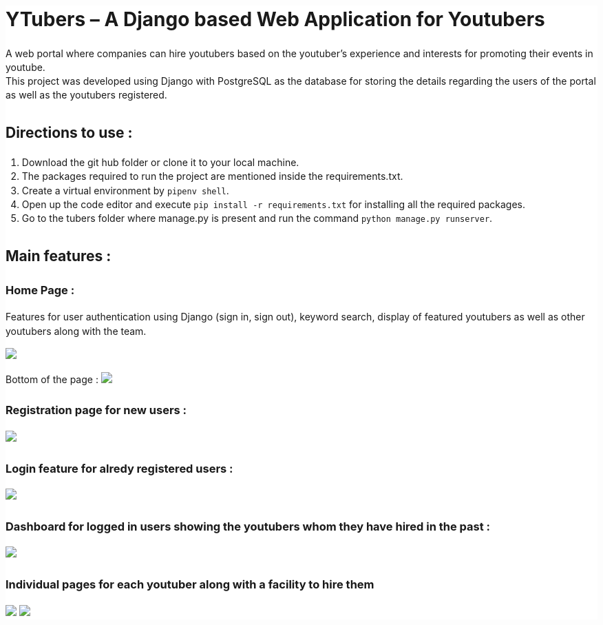 
YTubers – A Django based Web Application for Youtubers
===

  A web portal where companies can hire youtubers based on the youtuber’s experience and interests for promoting their events in youtube. 	
This project was developed using Django with PostgreSQL as the database for storing the details regarding the users of the portal as well as the youtubers registered.

## Directions to use : 
1. Download the git hub folder or clone it to your local machine.
2. The packages required to run the project are mentioned inside the requirements.txt. 
3. Create a virtual environment by `pipenv shell`.
4. Open up the code editor and execute `pip install -r requirements.txt` for installing all the required packages.
5. Go to the tubers folder where manage.py is present and run the command `python manage.py runserver`.

## Main features : 
### Home Page : 
  Features for user authentication using Django (sign in, sign out), keyword search, display of featured youtubers as well as other youtubers along with the team.

<img src="https://raw.githubusercontent.com/rsinghal57/Hosted-Images/main/Screenshot%20(345).png" height=500px >

Bottom of the page :
<img src="https://raw.githubusercontent.com/rsinghal57/Hosted-Images/main/Screenshot%20(348).png" height=500px >

### Registration page for new users :
<img src="https://raw.githubusercontent.com/rsinghal57/Hosted-Images/main/Screenshot%20(350).png" height=500px>

### Login feature for alredy registered users :
<img src="https://raw.githubusercontent.com/rsinghal57/Hosted-Images/main/Screenshot%20(349).png" height=500px>

### Dashboard for logged in users showing the youtubers whom they have hired in the past :
<img src="https://raw.githubusercontent.com/rsinghal57/Hosted-Images/main/Screenshot%20(351).png" height=500px>

### Individual pages for each youtuber along with a facility to hire them
<img src ="https://raw.githubusercontent.com/rsinghal57/Hosted-Images/main/Screenshot%20(352).png" height=500px>
<img src ="https://raw.githubusercontent.com/rsinghal57/Hosted-Images/main/Screenshot%20(353).png" height=500px>
